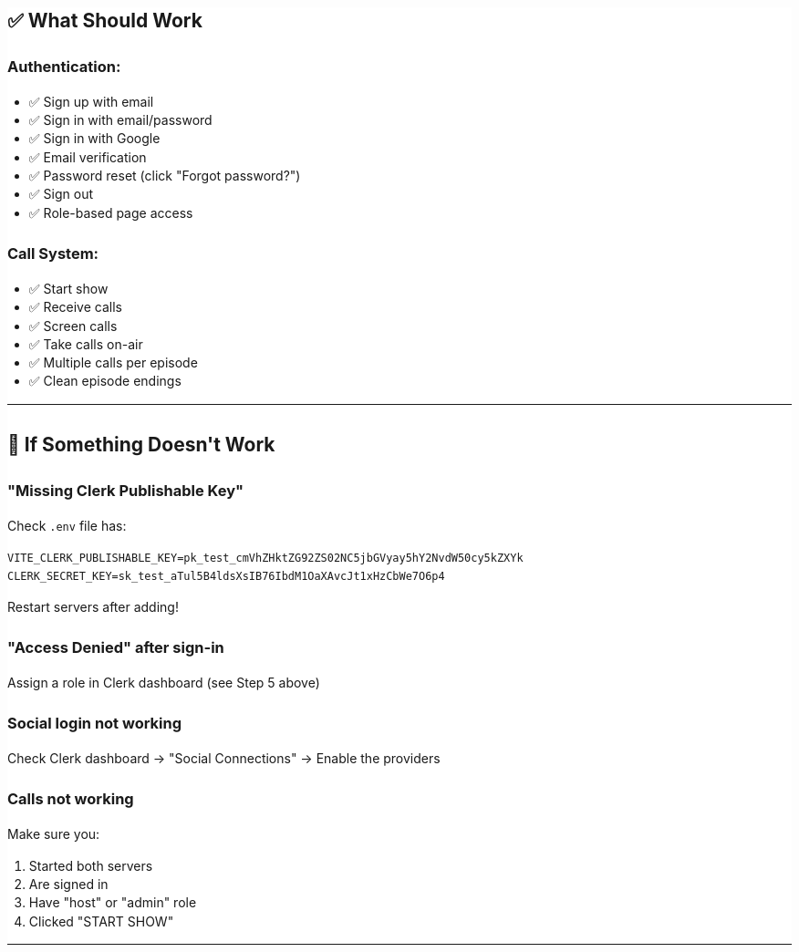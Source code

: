 
## ✅ What Should Work

### Authentication:
- ✅ Sign up with email
- ✅ Sign in with email/password
- ✅ Sign in with Google
- ✅ Email verification
- ✅ Password reset (click "Forgot password?")
- ✅ Sign out
- ✅ Role-based page access

### Call System:
- ✅ Start show
- ✅ Receive calls
- ✅ Screen calls
- ✅ Take calls on-air
- ✅ Multiple calls per episode
- ✅ Clean episode endings

---

## 🐛 If Something Doesn't Work

### "Missing Clerk Publishable Key"

Check `.env` file has:
```env
VITE_CLERK_PUBLISHABLE_KEY=pk_test_cmVhZHktZG92ZS02NC5jbGVyay5hY2NvdW50cy5kZXYk
CLERK_SECRET_KEY=sk_test_aTul5B4ldsXsIB76IbdM1OaXAvcJt1xHzCbWe7O6p4
```

Restart servers after adding!

### "Access Denied" after sign-in

Assign a role in Clerk dashboard (see Step 5 above)

### Social login not working

Check Clerk dashboard → "Social Connections" → Enable the providers

### Calls not working

Make sure you:
1. Started both servers
2. Are signed in
3. Have "host" or "admin" role
4. Clicked "START SHOW"

---
